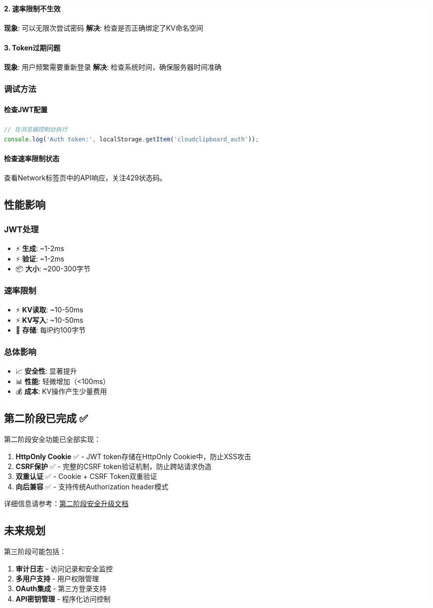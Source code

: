 #### 2. 速率限制不生效
**现象**: 可以无限次尝试密码
**解决**: 检查是否正确绑定了KV命名空间

#### 3. Token过期问题
**现象**: 用户频繁需要重新登录
**解决**: 检查系统时间，确保服务器时间准确

### 调试方法

#### 检查JWT配置
```javascript
// 在浏览器控制台执行
console.log('Auth token:', localStorage.getItem('cloudclipboard_auth'));
```

#### 检查速率限制状态
查看Network标签页中的API响应，关注429状态码。

## 性能影响

### JWT处理
- ⚡ **生成**: ~1-2ms
- ⚡ **验证**: ~1-2ms
- 📦 **大小**: ~200-300字节

### 速率限制
- ⚡ **KV读取**: ~10-50ms
- ⚡ **KV写入**: ~10-50ms
- 💾 **存储**: 每IP约100字节

### 总体影响
- 📈 **安全性**: 显著提升
- 📊 **性能**: 轻微增加（<100ms）
- 💰 **成本**: KV操作产生少量费用

## 第二阶段已完成 ✅

第二阶段安全功能已全部实现：

1. **HttpOnly Cookie** ✅ - JWT token存储在HttpOnly Cookie中，防止XSS攻击
2. **CSRF保护** ✅ - 完整的CSRF token验证机制，防止跨站请求伪造
3. **双重认证** ✅ - Cookie + CSRF Token双重验证
4. **向后兼容** ✅ - 支持传统Authorization header模式

详细信息请参考：[第二阶段安全升级文档](./SECURITY_PHASE2.md)

## 未来规划

第三阶段可能包括：
1. **审计日志** - 访问记录和安全监控
2. **多用户支持** - 用户权限管理
3. **OAuth集成** - 第三方登录支持
4. **API密钥管理** - 程序化访问控制
